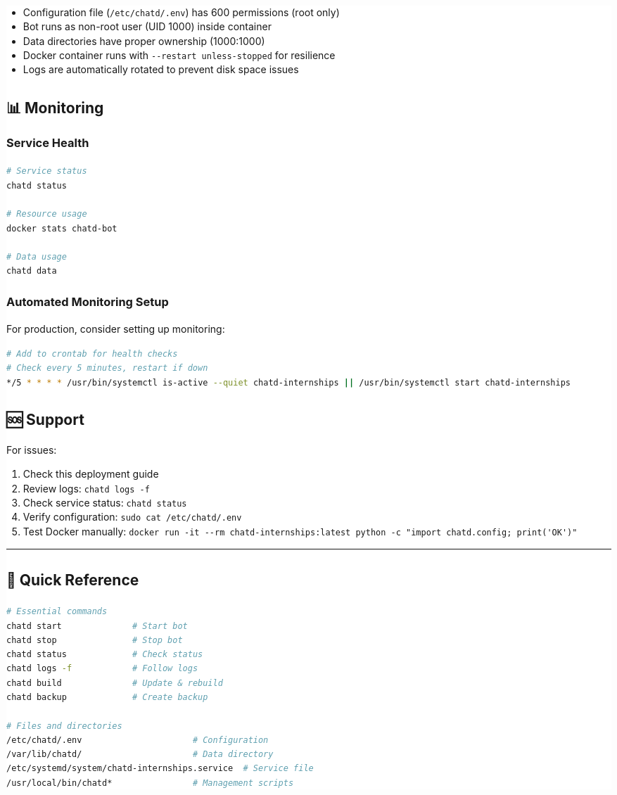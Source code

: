 - Configuration file (`/etc/chatd/.env`) has 600 permissions (root only)
- Bot runs as non-root user (UID 1000) inside container
- Data directories have proper ownership (1000:1000)
- Docker container runs with `--restart unless-stopped` for resilience
- Logs are automatically rotated to prevent disk space issues

## 📊 Monitoring

### Service Health
```bash
# Service status
chatd status

# Resource usage
docker stats chatd-bot

# Data usage
chatd data
```

### Automated Monitoring Setup

For production, consider setting up monitoring:

```bash
# Add to crontab for health checks
# Check every 5 minutes, restart if down
*/5 * * * * /usr/bin/systemctl is-active --quiet chatd-internships || /usr/bin/systemctl start chatd-internships
```

## 🆘 Support

For issues:
1. Check this deployment guide
2. Review logs: `chatd logs -f`
3. Check service status: `chatd status`  
4. Verify configuration: `sudo cat /etc/chatd/.env`
5. Test Docker manually: `docker run -it --rm chatd-internships:latest python -c "import chatd.config; print('OK')"`

---

## 📝 Quick Reference

```bash
# Essential commands
chatd start              # Start bot
chatd stop               # Stop bot
chatd status             # Check status
chatd logs -f            # Follow logs
chatd build              # Update & rebuild
chatd backup             # Create backup

# Files and directories
/etc/chatd/.env                      # Configuration
/var/lib/chatd/                      # Data directory
/etc/systemd/system/chatd-internships.service  # Service file
/usr/local/bin/chatd*                # Management scripts
```
